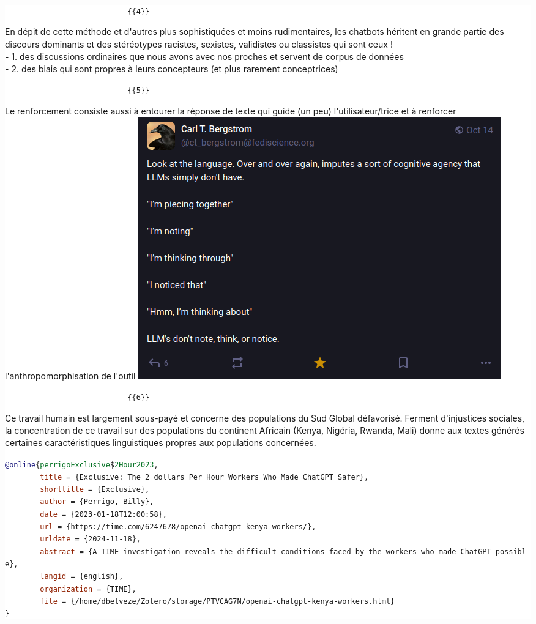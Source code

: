 


                                {{4}}  
En dépit de cette méthode et d'autres plus sophistiquées et moins rudimentaires, les chatbots héritent en grande partie des discours dominants et des stéréotypes racistes, sexistes, validistes ou classistes qui sont ceux ! <br>
        - 1. des discussions ordinaires que nous avons avec nos proches et servent de corpus de données   <br>
        - 2. des biais qui sont propres à leurs concepteurs (et plus rarement conceptrices) 

                                {{5}}     

Le renforcement consiste aussi à entourer la réponse de texte qui guide (un peu) l'utilisateur/trice et à renforcer l'anthropomorphisation de l'outil
![](images/bergstrom.png)


                                {{6}}
Ce travail humain est largement sous-payé et concerne des populations du Sud Global défavorisé. 
Ferment d'injustices sociales, la concentration de ce travail sur des populations du continent Africain (Kenya, Nigéria, Rwanda, Mali) donne aux textes générés certaines caractéristiques linguistiques propres aux populations concernées. 
```bibtex @cite
@online{perrigoExclusive$2Hour2023,
        title = {Exclusive: The 2 dollars Per Hour Workers Who Made ChatGPT Safer},
        shorttitle = {Exclusive},
        author = {Perrigo, Billy},
        date = {2023-01-18T12:00:58},
        url = {https://time.com/6247678/openai-chatgpt-kenya-workers/},
        urldate = {2024-11-18},
        abstract = {A TIME investigation reveals the difficult conditions faced by the workers who made ChatGPT possible},
        langid = {english},
        organization = {TIME},
        file = {/home/dbelveze/Zotero/storage/PTVCAG7N/openai-chatgpt-kenya-workers.html}
}

```
